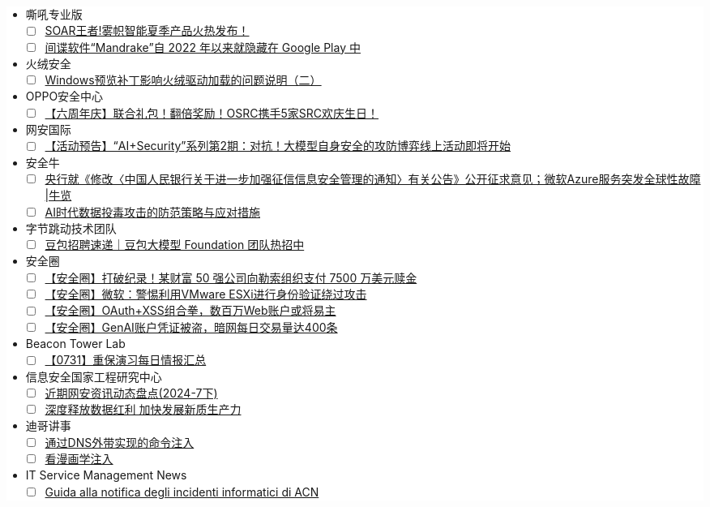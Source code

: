 - 嘶吼专业版
  - [ ] [SOAR王者!雾帜智能夏季产品火热发布！](https://mp.weixin.qq.com/s?__biz=MzI0MDY1MDU4MQ==&mid=2247577310&idx=1&sn=41ccaa0420cc472ee1f7da19327554ce&chksm=e9147ee4de63f7f22a29facd32e1103763a7deaff023f8577d641af4df3358316d7dd5cce169&scene=58&subscene=0#rd)
  - [ ] [间谍软件“Mandrake”自 2022 年以来就隐藏在 Google Play 中](https://mp.weixin.qq.com/s?__biz=MzI0MDY1MDU4MQ==&mid=2247577310&idx=2&sn=dcbc1ff10434928bfd5eb657e65e9fc8&chksm=e9147ee4de63f7f27aae2944caab2704b4432985be1f4cbaf6db842ce39bca4fd9edbd10debd&scene=58&subscene=0#rd)
- 火绒安全
  - [ ] [Windows预览补丁影响火绒驱动加载的问题说明（二）](https://mp.weixin.qq.com/s?__biz=MzI3NjYzMDM1Mg==&mid=2247519603&idx=1&sn=1d261d9cca5545775653d1186a01bec1&chksm=eb70534cdc07da5ae918f0ea119dd6ecc97e39ba20c7e87c7bacc9833eff20481b1870a6ccb3&scene=58&subscene=0#rd)
- OPPO安全中心
  - [ ] [【六周年庆】联合礼包！翻倍奖励！OSRC携手5家SRC欢庆生日！](https://mp.weixin.qq.com/s?__biz=MzUyNzc4Mzk3MQ==&mid=2247493695&idx=1&sn=b3b635ca8c96130baf9ec1314205a22f&chksm=fa78e973cd0f606553c4b33b407d9a7b2f4d87edcb52c0ac321bc2f89045330e3bd5fb2f21b7&scene=58&subscene=0#rd)
- 网安国际
  - [ ] [【活动预告】“AI+Security”系列第2期：对抗！大模型自身安全的攻防博弈线上活动即将开始](https://mp.weixin.qq.com/s?__biz=MzA4ODYzMjU0NQ==&mid=2652316061&idx=1&sn=26c57324dcb014c3c107be38fd6a5c45&chksm=8bc4bc13bcb335051857889c265b14b5ef0a41e8f0621d94e399ea7ea89aefd6e830cea8b992&scene=58&subscene=0#rd)
- 安全牛
  - [ ] [央行就《修改〈中国人民银行关于进一步加强征信信息安全管理的通知〉有关公告》公开征求意见；微软Azure服务突发全球性故障 |牛览](https://mp.weixin.qq.com/s?__biz=MjM5Njc3NjM4MA==&mid=2651131344&idx=1&sn=55f984d224d8c17d974f7422023d54b3&chksm=bd15bd038a623415d8fb4c6e02624371a7b2361a3fe8fcf3bdf536392bc566ef445340a7fe94&scene=58&subscene=0#rd)
  - [ ] [AI时代数据投毒攻击的防范策略与应对措施](https://mp.weixin.qq.com/s?__biz=MjM5Njc3NjM4MA==&mid=2651131344&idx=2&sn=ce634156f596a259bd91e712065efa30&chksm=bd15bd038a62341588be591c2c5ff6c9baed5d319f92595017fbb90b869f1dd232d2230f2594&scene=58&subscene=0#rd)
- 字节跳动技术团队
  - [ ] [豆包招聘速递｜豆包大模型 Foundation 团队热招中](https://mp.weixin.qq.com/s?__biz=MzI1MzYzMjE0MQ==&mid=2247508535&idx=1&sn=dd28ecf0afa412be393e7885112ab5b1&chksm=e9d369d5dea4e0c3e957c0b2169660095c3d25d4d9e76335d26efd0a436a658f021e94282a28&scene=58&subscene=0#rd)
- 安全圈
  - [ ] [【安全圈】打破纪录！某财富 50 强公司向勒索组织支付 7500 万美元赎金](https://mp.weixin.qq.com/s?__biz=MzIzMzE4NDU1OQ==&mid=2652063225&idx=1&sn=07c5764c5820768da481533969d040b6&chksm=f36e69b9c419e0af40042982e170a7d6cb7d181b1c15989f52dc3d548a501a218328a884c964&scene=58&subscene=0#rd)
  - [ ] [【安全圈】微软：警惕利用VMware ESXi进行身份验证绕过攻击](https://mp.weixin.qq.com/s?__biz=MzIzMzE4NDU1OQ==&mid=2652063225&idx=2&sn=b3c27fd599e28e32fff5e9e88252e853&chksm=f36e69b9c419e0af291869b8a0c139316b54de8a2a445e7382162ff75fe586135ef60489111f&scene=58&subscene=0#rd)
  - [ ] [【安全圈】OAuth+XSS组合拳，数百万Web账户或将易主](https://mp.weixin.qq.com/s?__biz=MzIzMzE4NDU1OQ==&mid=2652063225&idx=3&sn=acbd453e3ae2f13ac610263fae6ce432&chksm=f36e69b9c419e0aff24ad99b733455497222fbb399c01b817ca0145b1359e0ab88abcb232b32&scene=58&subscene=0#rd)
  - [ ] [【安全圈】GenAI账户凭证被盗，暗网每日交易量达400条](https://mp.weixin.qq.com/s?__biz=MzIzMzE4NDU1OQ==&mid=2652063225&idx=4&sn=9d39d71fff01565cdb6a306eef945c98&chksm=f36e69b9c419e0af6c8cf2d495f92d80d0def803e424c446b34d005463dd2913c330fec2229a&scene=58&subscene=0#rd)
- Beacon Tower Lab
  - [ ] [【0731】重保演习每日情报汇总](https://mp.weixin.qq.com/s?__biz=MzkyNzcxNTczNA==&mid=2247486489&idx=1&sn=a0a7446c5015f03e4269f7aebd33b713&chksm=c22294e0f5551df6459073635899034943377def35be026d6a83993f4a9be4b82f33b7148bd7&scene=58&subscene=0#rd)
- 信息安全国家工程研究中心
  - [ ] [近期网安资讯动态盘点(2024-7下)](https://mp.weixin.qq.com/s?__biz=MzU5OTQ0NzY3Ng==&mid=2247497302&idx=1&sn=56ae2ff361b52ed143b67c143b67d663&chksm=feb67745c9c1fe538255ec32a76b46fd02088419705a3da5d7b46bb120a317794a7a6d556a08&scene=58&subscene=0#rd)
  - [ ] [深度释放数据红利 加快发展新质生产力](https://mp.weixin.qq.com/s?__biz=MzU5OTQ0NzY3Ng==&mid=2247497302&idx=2&sn=4adbaad86213643d5b319b4eab26250e&chksm=feb67745c9c1fe538ace575f768523f981d85d257380c5a320e16f20321892dcc1c31b3fbaa4&scene=58&subscene=0#rd)
- 迪哥讲事
  - [ ] [通过DNS外带实现的命令注入](https://mp.weixin.qq.com/s?__biz=MzIzMTIzNTM0MA==&mid=2247495396&idx=1&sn=d58bfb8a8014b2164cd82704c100dad6&chksm=e8a5e487dfd26d91cfe7475e3642ad4229aaca7531af72f4c91fa531fa37bbbb076532d567c8&scene=58&subscene=0#rd)
  - [ ] [看漫画学注入](https://mp.weixin.qq.com/s?__biz=MzIzMTIzNTM0MA==&mid=2247495396&idx=2&sn=46a95a816e445ad9c53990f4405d97f8&chksm=e8a5e487dfd26d914d23b1dbd8dfdb6cb0bc712ce716d714ce907b9b7d76e91d32385aa94f76&scene=58&subscene=0#rd)
- IT Service Management News
  - [ ] [Guida alla notifica degli incidenti informatici di ACN](http://blog.cesaregallotti.it/2024/07/guida-alla-notifica-degli-incidenti_31.html)